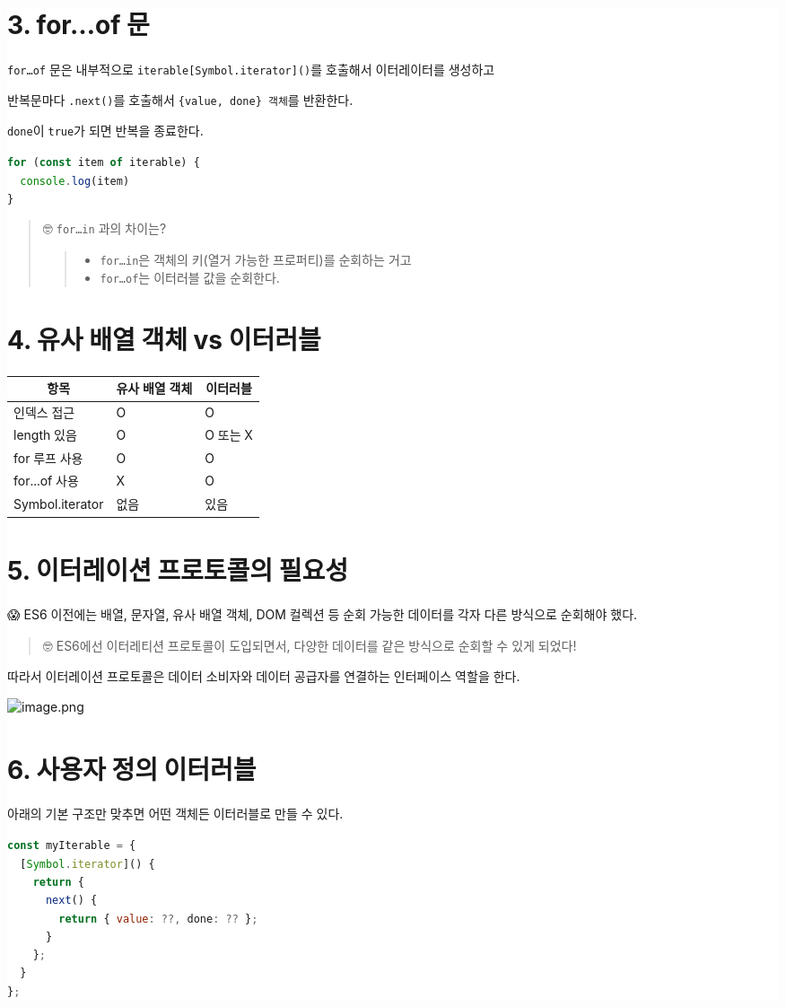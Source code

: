 # 3. for…of 문

`for…of` 문은 내부적으로 `iterable[Symbol.iterator]()`를 호출해서 이터레이터를 생성하고

반복문마다 `.next()`를 호출해서 `{value, done} 객체`를 반환한다.

`done`이 `true`가 되면 반복을 종료한다.

```jsx
for (const item of iterable) {
  console.log(item)
}
```

> 🤓 `for…in` 과의 차이는?
>
> > - `for…in`은 객체의 키(열거 가능한 프로퍼티)를 순회하는 거고
> > - `for…of`는 이터러블 값을 순회한다.

# 4. 유사 배열 객체 vs 이터러블

| **항목**        | **유사 배열 객체** | **이터러블** |
| --------------- | ------------------ | ------------ |
| 인덱스 접근     | O                  | O            |
| length 있음     | O                  | O 또는 X     |
| for 루프 사용   | O                  | O            |
| for...of 사용   | X                  | O            |
| Symbol.iterator | 없음               | 있음         |

# 5. 이터레이션 프로토콜의 필요성

😱 ES6 이전에는 배열, 문자열, 유사 배열 객체, DOM 컬렉션 등 순회 가능한 데이터를 각자 다른 방식으로 순회해야 했다.

> 🤓 ES6에선 이터레티션 프로토콜이 도입되면서, 다양한 데이터를 같은 방식으로 순회할 수 있게 되었다!

따라서 이터레이션 프로토콜은 데이터 소비자와 데이터 공급자를 연결하는 인터페이스 역할을 한다.

![image.png](34%E1%84%8C%E1%85%A1%E1%86%BC%20-%20%E1%84%8B%E1%85%B5%E1%84%90%E1%85%A5%E1%84%85%E1%85%A5%E1%84%87%E1%85%B3%E1%86%AF%2021c10e12f8ca800c9915fc53b8af7726/image.png)

# 6. 사용자 정의 이터러블

아래의 기본 구조만 맞추면 어떤 객체든 이터러블로 만들 수 있다.

```jsx
const myIterable = {
  [Symbol.iterator]() {
    return {
      next() {
        return { value: ??, done: ?? };
      }
    };
  }
};
```
